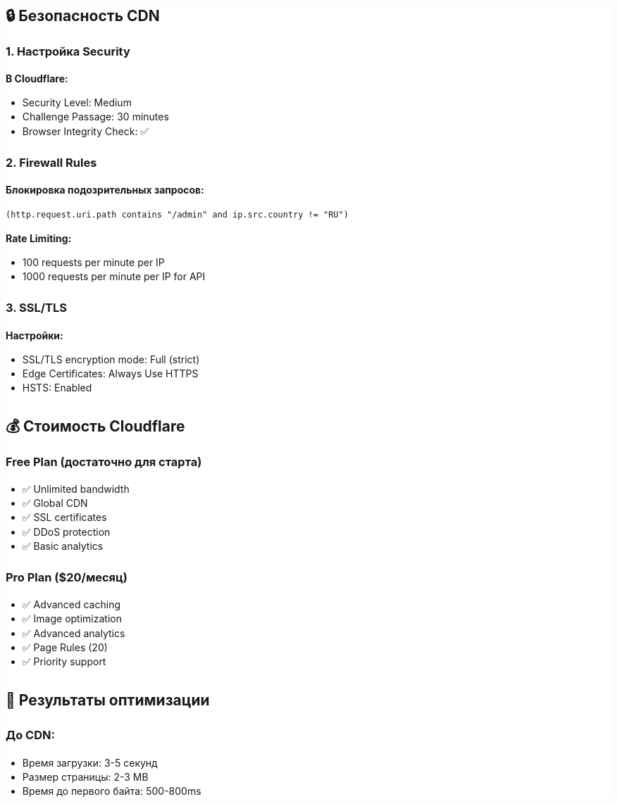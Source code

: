 ## 🔒 Безопасность CDN

### 1. Настройка Security

**В Cloudflare:**
- Security Level: Medium
- Challenge Passage: 30 minutes
- Browser Integrity Check: ✅

### 2. Firewall Rules

**Блокировка подозрительных запросов:**
```
(http.request.uri.path contains "/admin" and ip.src.country != "RU")
```

**Rate Limiting:**
- 100 requests per minute per IP
- 1000 requests per minute per IP for API

### 3. SSL/TLS

**Настройки:**
- SSL/TLS encryption mode: Full (strict)
- Edge Certificates: Always Use HTTPS
- HSTS: Enabled

## 💰 Стоимость Cloudflare

### Free Plan (достаточно для старта)
- ✅ Unlimited bandwidth
- ✅ Global CDN
- ✅ SSL certificates
- ✅ DDoS protection
- ✅ Basic analytics

### Pro Plan ($20/месяц)
- ✅ Advanced caching
- ✅ Image optimization
- ✅ Advanced analytics
- ✅ Page Rules (20)
- ✅ Priority support

## 🎯 Результаты оптимизации

### До CDN:
- Время загрузки: 3-5 секунд
- Размер страницы: 2-3 MB
- Время до первого байта: 500-800ms
